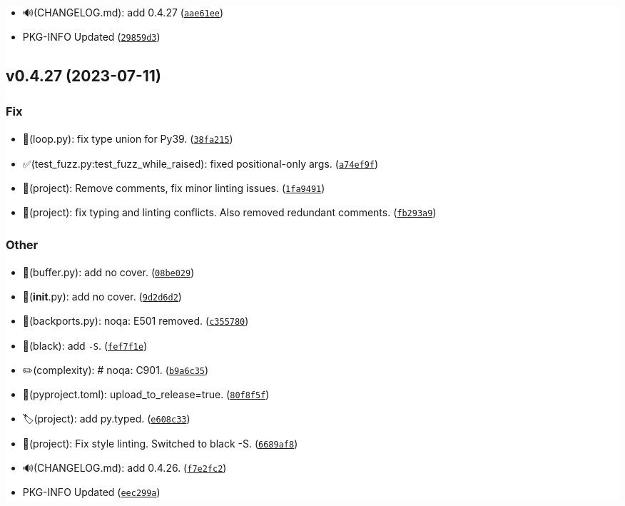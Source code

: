 * 🔊(CHANGELOG.md): add 0.4.27 ([`aae61ee`](https://github.com/rjdbcm/blastpipe/commit/aae61ee89d08c44bac9a2183b41ad0cdd201f296))

* PKG-INFO Updated ([`29859d3`](https://github.com/rjdbcm/blastpipe/commit/29859d3d357d3b8c8b94cee35f67afc78f8cc7f5))


## v0.4.27 (2023-07-11)

### Fix

* 🚨(loop.py): fix type union for Py39. ([`38fa215`](https://github.com/rjdbcm/blastpipe/commit/38fa21546a2e0215259da08b0272414f4cfa6512))

* ✅(test_fuzz.py:test_fuzz_while_raised): fixed positional-only args. ([`a74ef9f`](https://github.com/rjdbcm/blastpipe/commit/a74ef9fea1df8b4f0c3744463436368dca687553))

* 🚨(project): Remove comments, fix minor linting issues. ([`1fa9491`](https://github.com/rjdbcm/blastpipe/commit/1fa9491db09cf5847bcca8e6bdca630c5e79a1ff))

* 🚨(project): fix typing and linting conflicts.
Also removed redundant comments. ([`fb293a9`](https://github.com/rjdbcm/blastpipe/commit/fb293a9fff1ec1f3b79b316784458db7efacb04b))

### Other

* 🚨(buffer.py): add no cover. ([`08be029`](https://github.com/rjdbcm/blastpipe/commit/08be02974ac93a2fd1e3d0cf9dbb25bbbad9349a))

* 🚨(__init__.py): add no cover. ([`9d2d6d2`](https://github.com/rjdbcm/blastpipe/commit/9d2d6d286a2a4282cb4973eba990394d0c1f0fbf))

* 🚨(backports.py): noqa: E501 removed. ([`c355780`](https://github.com/rjdbcm/blastpipe/commit/c355780c2b9e70d3f35ce8b0c4a4c4f0a40579aa))

* 🚨(black): add ``-S``. ([`fef7f1e`](https://github.com/rjdbcm/blastpipe/commit/fef7f1ee30c116e9d691a541477bd671df141f29))

* :pencil2:(complexity): # noqa: C901. ([`b9a6c35`](https://github.com/rjdbcm/blastpipe/commit/b9a6c357bfb269b1e3a03e0ffa9fe91720cbe996))

* 🚀(pyproject.toml): upload_to_release=true. ([`80f8f5f`](https://github.com/rjdbcm/blastpipe/commit/80f8f5f2769649ea7233d6ad2e9c51dabba30836))

* 🏷️(project): add py.typed. ([`e608c33`](https://github.com/rjdbcm/blastpipe/commit/e608c33787c62b79536bef056067653e8ff9b52e))

* 🚨(project): Fix style linting.
Switched to black -S. ([`6689af8`](https://github.com/rjdbcm/blastpipe/commit/6689af8498454c0d87f904078581e3a6ef7f16ac))

* 🔊(CHANGELOG.md): add 0.4.26. ([`f7e2fc2`](https://github.com/rjdbcm/blastpipe/commit/f7e2fc2bfef1c7cf36ad54f47daa6772cce56a28))

* PKG-INFO Updated ([`eec299a`](https://github.com/rjdbcm/blastpipe/commit/eec299a59116d296196ec6592d52fd47abd3b772))

